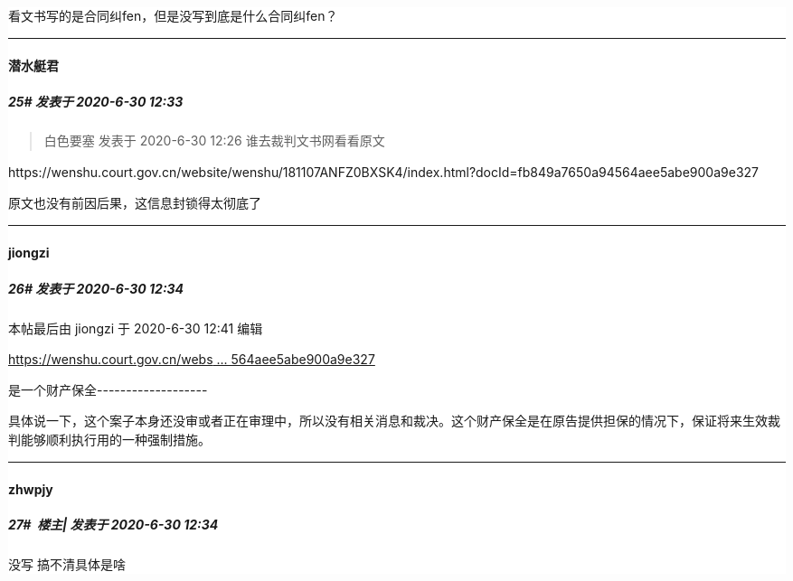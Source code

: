 


看文书写的是合同纠fen，但是没写到底是什么合同纠fen？







-----

####  潜水艇君  
##### 25#       发表于 2020-6-30 12:33



<blockquote>白色要塞 发表于 2020-6-30 12:26
谁去裁判文书网看看原文</blockquote>
https://wenshu.court.gov.cn/website/wenshu/181107ANFZ0BXSK4/index.html?docId=fb849a7650a94564aee5abe900a9e327


原文也没有前因后果，这信息封锁得太彻底了







-----

####  jiongzi  
##### 26#       发表于 2020-6-30 12:34



 本帖最后由 jiongzi 于 2020-6-30 12:41 编辑 

[https://wenshu.court.gov.cn/webs ... 564aee5abe900a9e327](https://wenshu.court.gov.cn/website/wenshu/181107ANFZ0BXSK4/index.html?docId=fb849a7650a94564aee5abe900a9e327)

是一个财产保全-------------------

具体说一下，这个案子本身还没审或者正在审理中，所以没有相关消息和裁决。这个财产保全是在原告提供担保的情况下，保证将来生效裁判能够顺利执行用的一种强制措施。







-----

####  zhwpjy  
##### 27#         楼主| 发表于 2020-6-30 12:34




没写 搞不清具体是啥







